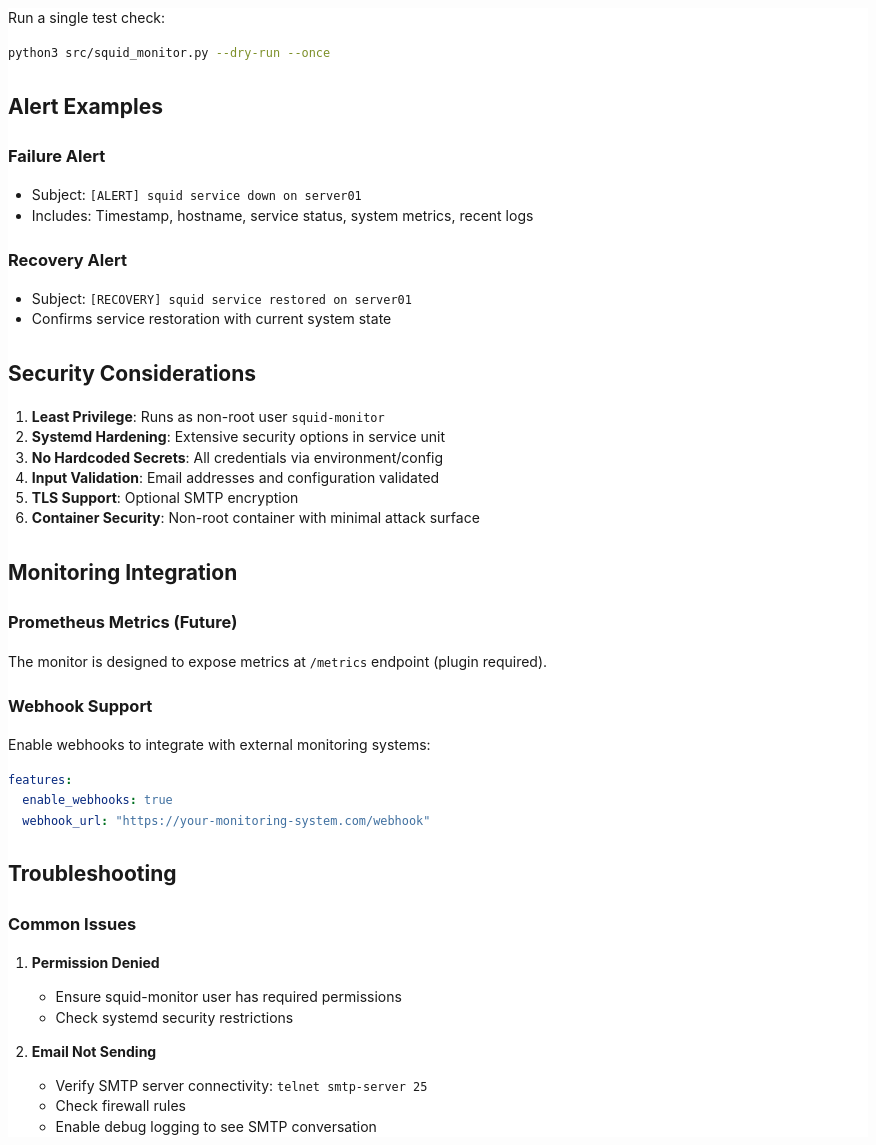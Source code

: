 Run a single test check:
```bash
python3 src/squid_monitor.py --dry-run --once
```

## Alert Examples

### Failure Alert
- Subject: `[ALERT] squid service down on server01`
- Includes: Timestamp, hostname, service status, system metrics, recent logs

### Recovery Alert
- Subject: `[RECOVERY] squid service restored on server01`
- Confirms service restoration with current system state

## Security Considerations

1. **Least Privilege**: Runs as non-root user `squid-monitor`
2. **Systemd Hardening**: Extensive security options in service unit
3. **No Hardcoded Secrets**: All credentials via environment/config
4. **Input Validation**: Email addresses and configuration validated
5. **TLS Support**: Optional SMTP encryption
6. **Container Security**: Non-root container with minimal attack surface

## Monitoring Integration

### Prometheus Metrics (Future)
The monitor is designed to expose metrics at `/metrics` endpoint (plugin required).

### Webhook Support
Enable webhooks to integrate with external monitoring systems:
```yaml
features:
  enable_webhooks: true
  webhook_url: "https://your-monitoring-system.com/webhook"
```

## Troubleshooting

### Common Issues

1. **Permission Denied**
   - Ensure squid-monitor user has required permissions
   - Check systemd security restrictions

2. **Email Not Sending**
   - Verify SMTP server connectivity: `telnet smtp-server 25`
   - Check firewall rules
   - Enable debug logging to see SMTP conversation
